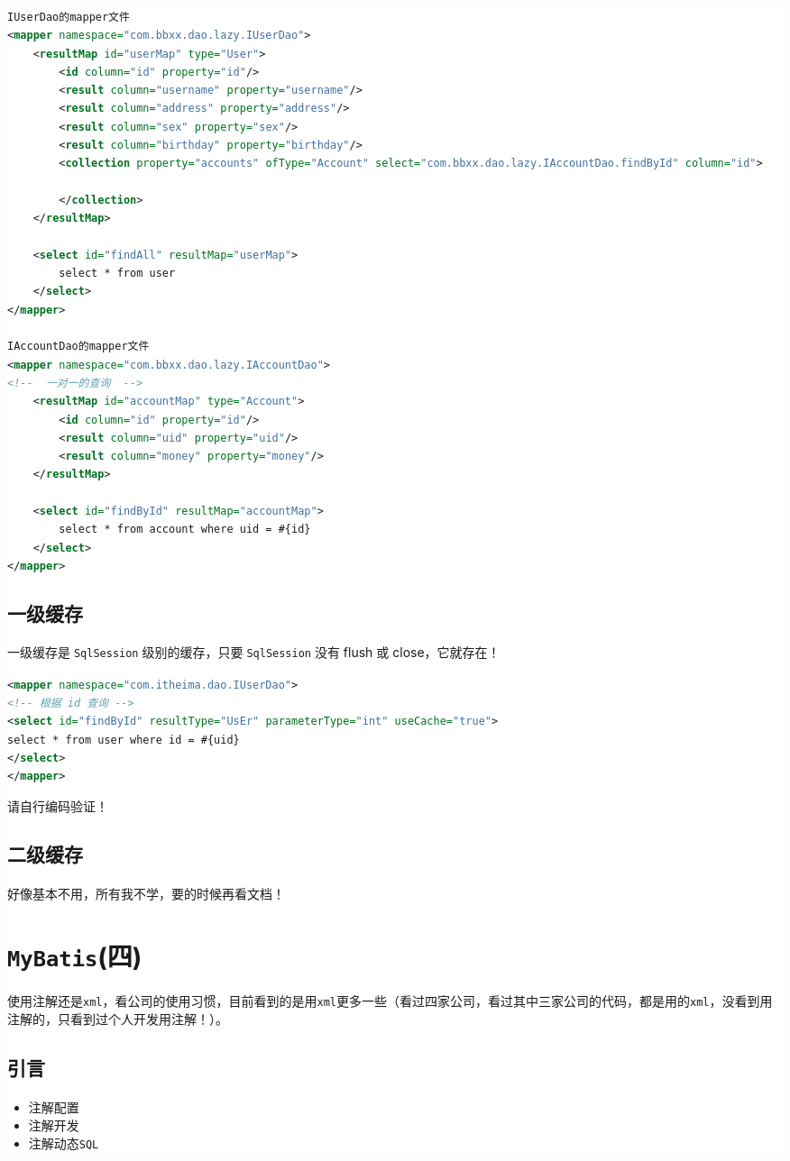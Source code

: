 ```xml
IUserDao的mapper文件
<mapper namespace="com.bbxx.dao.lazy.IUserDao">
    <resultMap id="userMap" type="User">
        <id column="id" property="id"/>
        <result column="username" property="username"/>
        <result column="address" property="address"/>
        <result column="sex" property="sex"/>
        <result column="birthday" property="birthday"/>
        <collection property="accounts" ofType="Account" select="com.bbxx.dao.lazy.IAccountDao.findById" column="id">

        </collection>
    </resultMap>

    <select id="findAll" resultMap="userMap">
        select * from user
    </select>
</mapper>

IAccountDao的mapper文件
<mapper namespace="com.bbxx.dao.lazy.IAccountDao">
<!--  一对一的查询  -->
    <resultMap id="accountMap" type="Account">
        <id column="id" property="id"/>
        <result column="uid" property="uid"/>
        <result column="money" property="money"/>
    </resultMap>

    <select id="findById" resultMap="accountMap">
        select * from account where uid = #{id}
    </select>
</mapper>
```

## 一级缓存

一级缓存是 `SqlSession` 级别的缓存，只要 `SqlSession` 没有 flush 或 close，它就存在！

```xml
<mapper namespace="com.itheima.dao.IUserDao">
<!-- 根据 id 查询 -->
<select id="findById" resultType="UsEr" parameterType="int" useCache="true">
select * from user where id = #{uid}
</select>
</mapper>
```

请自行编码验证！

## 二级缓存

好像基本不用，所有我不学，要的时候再看文档！

# `MyBatis`(四)

使用注解还是`xml`，看公司的使用习惯，目前看到的是用`xml`更多一些（看过四家公司，看过其中三家公司的代码，都是用的`xml`，没看到用注解的，只看到过个人开发用注解！）。

## 引言

- 注解配置
- 注解开发
- 注解动态`SQL`
